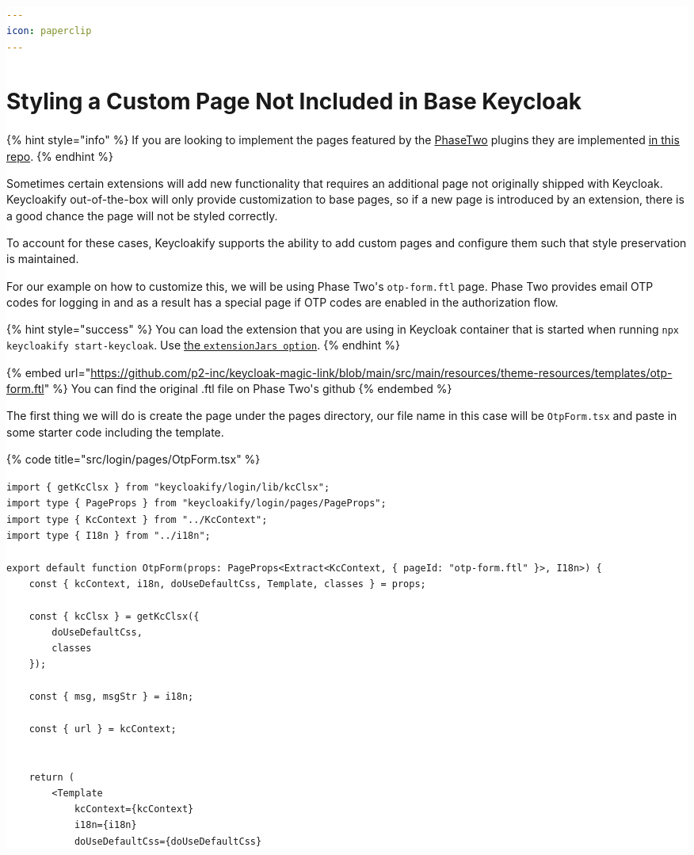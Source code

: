 ```yaml
---
icon: paperclip
---
```


# Styling a Custom Page Not Included in Base Keycloak

{% hint style="info" %}
If you are looking to implement the pages featured by the [PhaseTwo](https://phasetwo.io/) plugins they are implemented [in this repo](https://github.com/p2-inc/keycloakify-starter/tree/p2/magic-link-extension-templates).
{% endhint %}

Sometimes certain extensions will add new functionality that requires an additional page not originally shipped with Keycloak. Keycloakify out-of-the-box will only provide customization to base pages, so if a new page is introduced by an extension, there is a good chance the page will not be styled correctly.

To account for these cases, Keycloakify supports the ability to add custom pages and configure them such that style preservation is maintained.

For our example on how to customize this, we will be using Phase Two's `otp-form.ftl` page. Phase Two provides email OTP codes for logging in and as a result has a special page if OTP codes are enabled in the authorization flow.

{% hint style="success" %}
You can load the extension that you are using in Keycloak container that is started when running `npx keycloakify start-keycloak`. Use [the `extensionJars option`](../testing-your-theme/inside-of-keycloak.md).
{% endhint %}

{% embed url="https://github.com/p2-inc/keycloak-magic-link/blob/main/src/main/resources/theme-resources/templates/otp-form.ftl" %}
You can find the original .ftl file on Phase Two's github
{% endembed %}

The first thing we will do is create the page under the pages directory, our file name in this case will be `OtpForm.tsx` and paste in some starter code including the template.

{% code title="src/login/pages/OtpForm.tsx" %}
```tsx
import { getKcClsx } from "keycloakify/login/lib/kcClsx";
import type { PageProps } from "keycloakify/login/pages/PageProps";
import type { KcContext } from "../KcContext";
import type { I18n } from "../i18n";

export default function OtpForm(props: PageProps<Extract<KcContext, { pageId: "otp-form.ftl" }>, I18n>) {
    const { kcContext, i18n, doUseDefaultCss, Template, classes } = props;

    const { kcClsx } = getKcClsx({
        doUseDefaultCss,
        classes
    });

    const { msg, msgStr } = i18n;

    const { url } = kcContext;


    return (
        <Template
            kcContext={kcContext}
            i18n={i18n}
            doUseDefaultCss={doUseDefaultCss}
```